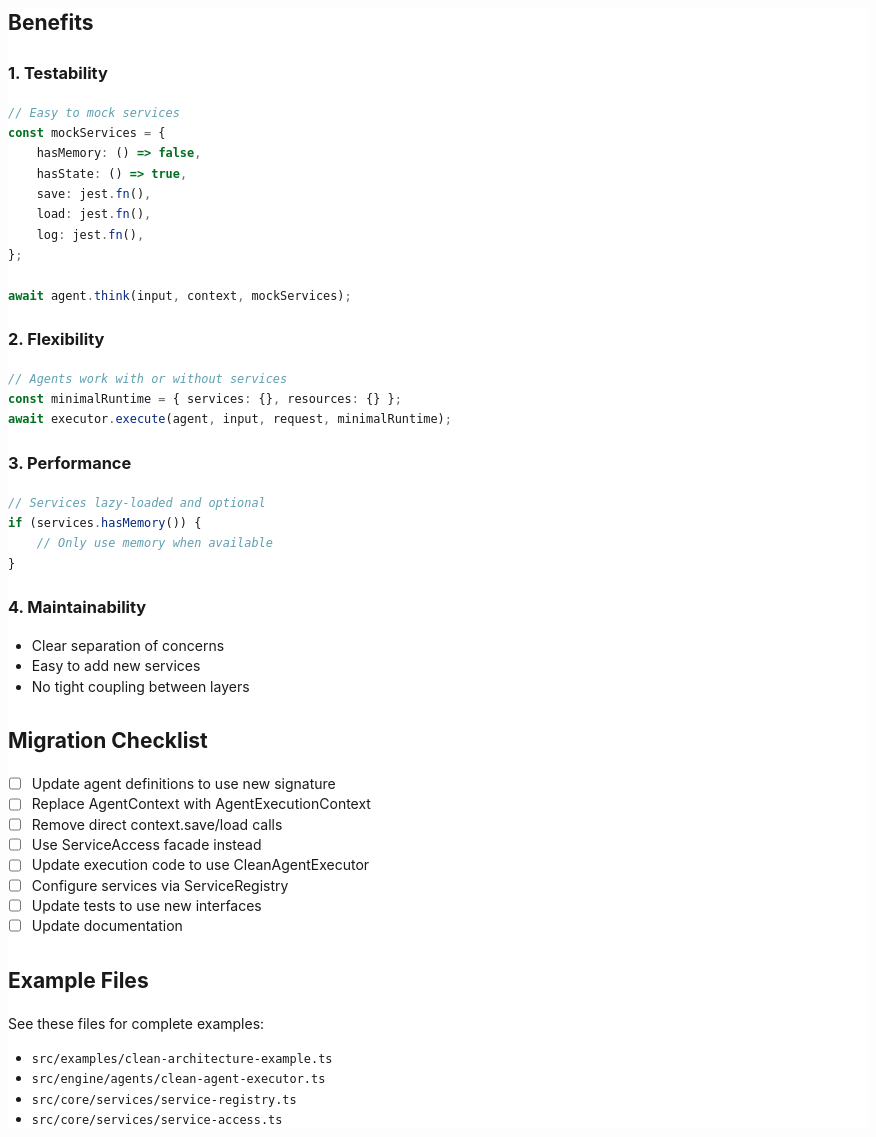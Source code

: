 ## Benefits

### 1. **Testability**
```typescript
// Easy to mock services
const mockServices = {
    hasMemory: () => false,
    hasState: () => true,
    save: jest.fn(),
    load: jest.fn(),
    log: jest.fn(),
};

await agent.think(input, context, mockServices);
```

### 2. **Flexibility**
```typescript
// Agents work with or without services
const minimalRuntime = { services: {}, resources: {} };
await executor.execute(agent, input, request, minimalRuntime);
```

### 3. **Performance**
```typescript
// Services lazy-loaded and optional
if (services.hasMemory()) {
    // Only use memory when available
}
```

### 4. **Maintainability**
- Clear separation of concerns
- Easy to add new services
- No tight coupling between layers

## Migration Checklist

- [ ] Update agent definitions to use new signature
- [ ] Replace AgentContext with AgentExecutionContext  
- [ ] Remove direct context.save/load calls
- [ ] Use ServiceAccess facade instead
- [ ] Update execution code to use CleanAgentExecutor
- [ ] Configure services via ServiceRegistry
- [ ] Update tests to use new interfaces
- [ ] Update documentation

## Example Files

See these files for complete examples:
- `src/examples/clean-architecture-example.ts`
- `src/engine/agents/clean-agent-executor.ts`
- `src/core/services/service-registry.ts`
- `src/core/services/service-access.ts`